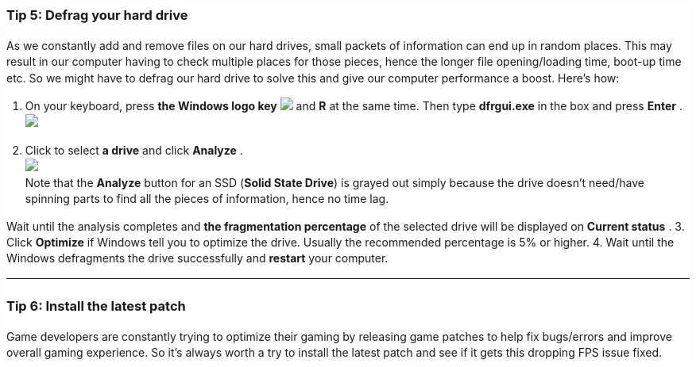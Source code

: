 
<iframe width="560" height="315" src="https://www.youtube.com/embed/qmQjRcnaq9g?si=jadcGtXemUAlKOTa" title="YouTube video player" frameborder="0" allow="accelerometer; autoplay; clipboard-write; encrypted-media; gyroscope; picture-in-picture; web-share" referrerpolicy="strict-origin-when-cross-origin" allowfullscreen></iframe>


###  Tip 5: Defrag your hard drive

 As we constantly add and remove files on our hard drives, small packets of information can end up in random places. This may result in our computer having to check multiple places for those pieces, hence the longer file opening/loading time, boot-up time etc. So we might have to defrag our hard drive to solve this and give our computer performance a boost. Here’s how: 

1. On your keyboard, press **the Windows logo key** ![](https://images.drivereasy.com/wp-content/uploads/2018/04/img_5ae0331bc08e4.png) and **R**   at the same time. Then type **dfrgui.exe**   in the box and press **Enter** .  
![](https://images.drivereasy.com/wp-content/uploads/2018/08/img_5b88ba248c03c.png)


<iframe width="560" height="315" src="https://www.youtube.com/embed/w7c5EHp-GDw?si=UTw7lZR0wTmRjp8W" title="YouTube video player" frameborder="0" allow="accelerometer; autoplay; clipboard-write; encrypted-media; gyroscope; picture-in-picture; web-share" referrerpolicy="strict-origin-when-cross-origin" allowfullscreen></iframe>


2. Click to select **a drive**   and click **Analyze** .  
![](https://images.drivereasy.com/wp-content/uploads/2018/08/img_5b88bcf4ad7f9.jpg)  
 Note that the **Analyze** button for an SSD (**Solid State Drive**) is grayed out simply because the drive doesn’t need/have spinning parts to find all the pieces of information, hence no time lag.  


<iframe width="560" height="315" src="https://www.youtube.com/embed/465CTOm8om0?si=63RxowNMCFA4fPUa" title="YouTube video player" frameborder="0" allow="accelerometer; autoplay; clipboard-write; encrypted-media; gyroscope; picture-in-picture; web-share" referrerpolicy="strict-origin-when-cross-origin" allowfullscreen></iframe>


 Wait until the analysis completes and **the fragmentation percentage**   of the selected drive will be displayed on **Current status** .
3. Click **Optimize**   if Windows tell you to optimize the drive. Usually the recommended percentage is 5% or higher.
4. Wait until the Windows defragments the drive successfully and **restart**   your computer.

---


<iframe width="560" height="315" src="https://www.youtube.com/embed/X18Dq7rV-xI?si=twFfXIPD0TFmC5EM" title="YouTube video player" frameborder="0" allow="accelerometer; autoplay; clipboard-write; encrypted-media; gyroscope; picture-in-picture; web-share" referrerpolicy="strict-origin-when-cross-origin" allowfullscreen></iframe>


###  Tip 6: Install the latest patch

 Game developers are constantly trying to optimize their gaming by releasing game patches to help fix bugs/errors and improve overall gaming experience. So it’s always worth a try to install the latest patch and see if it gets this dropping FPS issue fixed.
